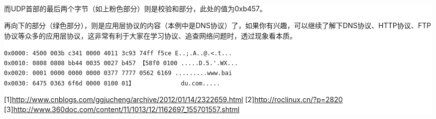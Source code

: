 而UDP首部的最后两个字节（如上粉色部分）则是校验和部分，此处的值为0xb457。

再向下的部分（绿色部分），则是应用层协议的内容（本例中是DNS协议）了，如果你有兴趣，可以继续了解下DNS协议、HTTP协议、FTP协议等众多的应用层协议，这非常有利于大家在学习协议、追查网络问题时，透过现象看本质。

    0x0000: 4500 003b c341 0000 4011 3c93 74ff f5ce E..;.A..@.<.t...
    0x0010: 0808 0808 bb44 0035 0027 b457 【58f0 0100 .....D.5.'.WX...
    0x0020: 0001 0000 0000 0000 0377 7777 0562 6169 .........www.bai
    0x0030: 6475 0363 6f6d 0000 0100 01】             du.com.....


[1]http://www.cnblogs.com/ggjucheng/archive/2012/01/14/2322659.html
[2]http://roclinux.cn/?p=2820
[3]http://www.360doc.com/content/11/1013/12/1162697_155701557.shtml
